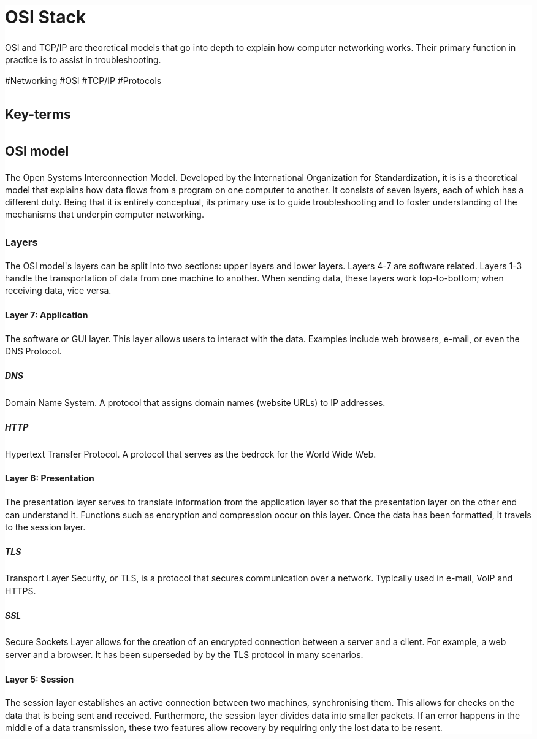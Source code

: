 # OSI Stack
OSI and TCP/IP are theoretical models that go into depth to explain how computer networking works. Their primary function in practice is to assist in troubleshooting.

#Networking #OSI #TCP/IP #Protocols

## Key-terms
## OSI model
The Open Systems Interconnection Model. Developed by the International Organization for Standardization, it is is a theoretical model that explains how data flows from a program on one computer to another. It consists of seven layers, each of which has a different duty. Being that it is entirely conceptual, its primary use is to guide troubleshooting and to foster understanding of the mechanisms that underpin computer networking.

### Layers
The OSI model's layers can be split into two sections: upper layers and lower layers. Layers 4-7 are software related. Layers 1-3 handle the transportation of data from one machine to another. When sending data, these layers work top-to-bottom; when receiving data, vice versa.

#### Layer 7: Application
The software or GUI layer. This layer allows users to interact with the data. Examples include web browsers, e-mail, or even the DNS Protocol.

##### DNS
Domain Name System. A protocol that assigns domain names (website URLs) to IP addresses.

##### HTTP
Hypertext Transfer Protocol. A protocol that serves as the bedrock for the World Wide Web.

#### Layer 6: Presentation
The presentation layer serves to translate information from the application layer so that the presentation layer on the other end can understand it. Functions such as encryption and compression occur on this layer. Once the data has been formatted, it travels to the session layer.

##### TLS
Transport Layer Security, or TLS, is a protocol that secures communication over a network. Typically used in e-mail, VoIP and HTTPS.

##### SSL
Secure Sockets Layer allows for the creation of an encrypted connection between a server and a client. For example, a web server and a browser. It has been superseded by by the TLS protocol in many scenarios.

#### Layer 5: Session
The session layer establishes an active connection between two machines, synchronising them. This allows for checks on the data that is being sent and received. Furthermore, the session layer divides data into smaller packets. If an error happens in the middle of a data transmission, these two features allow recovery by requiring only the lost data to be resent.
